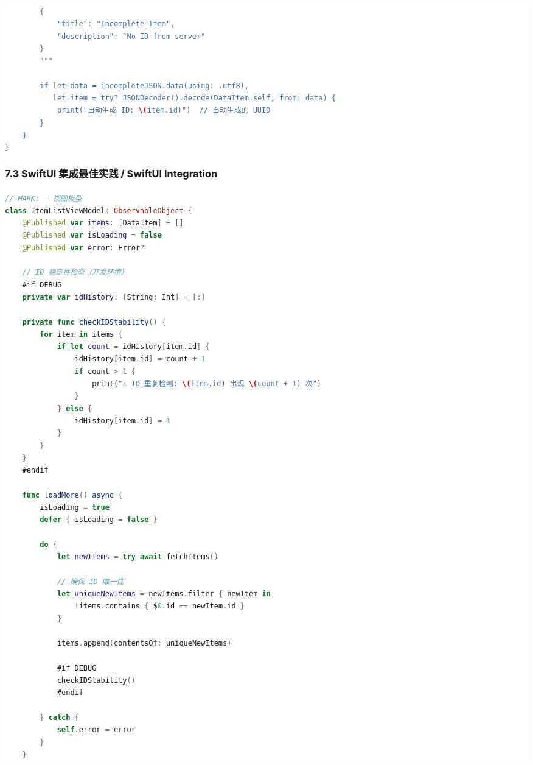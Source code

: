 ```swift
        {
            "title": "Incomplete Item",
            "description": "No ID from server"
        }
        """
        
        if let data = incompleteJSON.data(using: .utf8),
           let item = try? JSONDecoder().decode(DataItem.self, from: data) {
            print("自动生成 ID: \(item.id)")  // 自动生成的 UUID
        }
    }
}
```

### 7.3 SwiftUI 集成最佳实践 / SwiftUI Integration

```swift
// MARK: - 视图模型
class ItemListViewModel: ObservableObject {
    @Published var items: [DataItem] = []
    @Published var isLoading = false
    @Published var error: Error?
    
    // ID 稳定性检查（开发环境）
    #if DEBUG
    private var idHistory: [String: Int] = [:]
    
    private func checkIDStability() {
        for item in items {
            if let count = idHistory[item.id] {
                idHistory[item.id] = count + 1
                if count > 1 {
                    print("⚠️ ID 重复检测: \(item.id) 出现 \(count + 1) 次")
                }
            } else {
                idHistory[item.id] = 1
            }
        }
    }
    #endif
    
    func loadMore() async {
        isLoading = true
        defer { isLoading = false }
        
        do {
            let newItems = try await fetchItems()
            
            // 确保 ID 唯一性
            let uniqueNewItems = newItems.filter { newItem in
                !items.contains { $0.id == newItem.id }
            }
            
            items.append(contentsOf: uniqueNewItems)
            
            #if DEBUG
            checkIDStability()
            #endif
            
        } catch {
            self.error = error
        }
    }
```